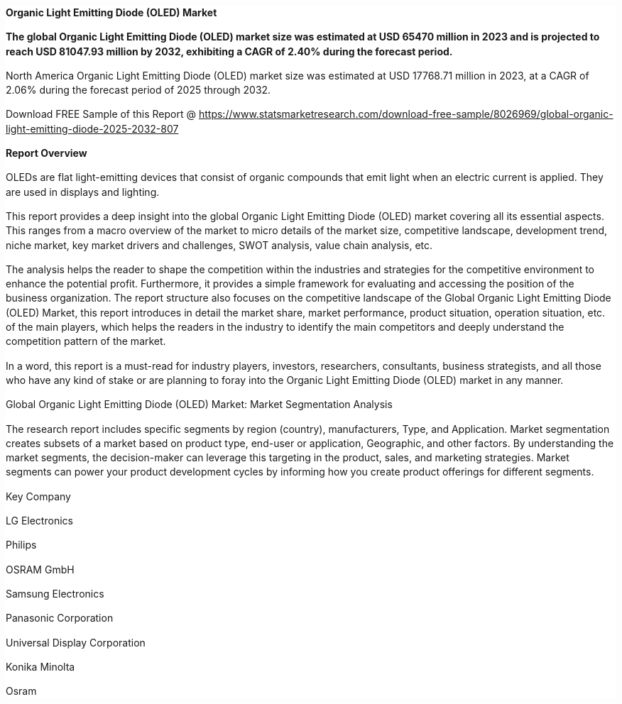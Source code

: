 **Organic Light Emitting Diode (OLED) Market**

**The global Organic Light Emitting Diode (OLED) market size was estimated at USD 65470 million in 2023 and is projected to reach USD 81047.93 million by 2032, exhibiting a CAGR of 2.40% during the forecast period.**

North America Organic Light Emitting Diode (OLED) market size was estimated at USD 17768.71 million in 2023, at a CAGR of 2.06% during the forecast period of 2025 through 2032.

Download FREE Sample of this Report @ https://www.statsmarketresearch.com/download-free-sample/8026969/global-organic-light-emitting-diode-2025-2032-807

**Report Overview**

OLEDs are flat light-emitting devices that consist of organic compounds that emit light when an electric current is applied. They are used in displays and lighting.

This report provides a deep insight into the global Organic Light Emitting Diode (OLED) market covering all its essential aspects. This ranges from a macro overview of the market to micro details of the market size, competitive landscape, development trend, niche market, key market drivers and challenges, SWOT analysis, value chain analysis, etc.

The analysis helps the reader to shape the competition within the industries and strategies for the competitive environment to enhance the potential profit. Furthermore, it provides a simple framework for evaluating and accessing the position of the business organization. The report structure also focuses on the competitive landscape of the Global Organic Light Emitting Diode (OLED) Market, this report introduces in detail the market share, market performance, product situation, operation situation, etc. of the main players, which helps the readers in the industry to identify the main competitors and deeply understand the competition pattern of the market.

In a word, this report is a must-read for industry players, investors, researchers, consultants, business strategists, and all those who have any kind of stake or are planning to foray into the Organic Light Emitting Diode (OLED) market in any manner.

Global Organic Light Emitting Diode (OLED) Market: Market Segmentation Analysis

The research report includes specific segments by region (country), manufacturers, Type, and Application. Market segmentation creates subsets of a market based on product type, end-user or application, Geographic, and other factors. By understanding the market segments, the decision-maker can leverage this targeting in the product, sales, and marketing strategies. Market segments can power your product development cycles by informing how you create product offerings for different segments.

Key Company

LG Electronics

Philips

OSRAM GmbH

Samsung Electronics

Panasonic Corporation

Universal Display Corporation

Konika Minolta

Osram
